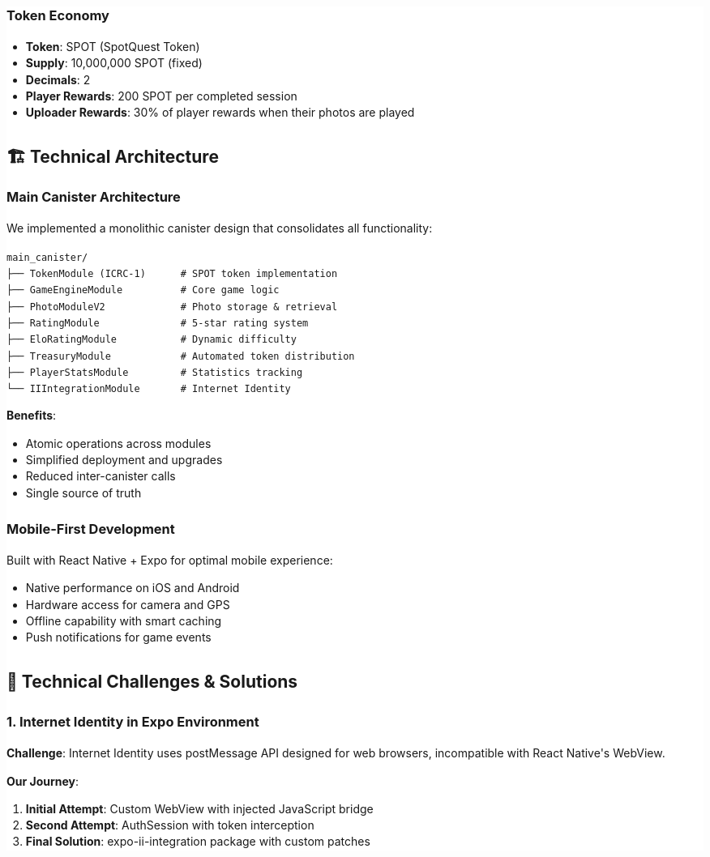 ### Token Economy

- **Token**: SPOT (SpotQuest Token)
- **Supply**: 10,000,000 SPOT (fixed)
- **Decimals**: 2
- **Player Rewards**: 200 SPOT per completed session
- **Uploader Rewards**: 30% of player rewards when their photos are played

## 🏗️ Technical Architecture

### Main Canister Architecture

We implemented a monolithic canister design that consolidates all functionality:

```
main_canister/
├── TokenModule (ICRC-1)      # SPOT token implementation
├── GameEngineModule          # Core game logic
├── PhotoModuleV2             # Photo storage & retrieval
├── RatingModule              # 5-star rating system
├── EloRatingModule           # Dynamic difficulty
├── TreasuryModule            # Automated token distribution
├── PlayerStatsModule         # Statistics tracking
└── IIIntegrationModule       # Internet Identity
```

**Benefits**:
- Atomic operations across modules
- Simplified deployment and upgrades
- Reduced inter-canister calls
- Single source of truth

### Mobile-First Development

Built with React Native + Expo for optimal mobile experience:
- Native performance on iOS and Android
- Hardware access for camera and GPS
- Offline capability with smart caching
- Push notifications for game events

## 🔧 Technical Challenges & Solutions

### 1. Internet Identity in Expo Environment

**Challenge**: Internet Identity uses postMessage API designed for web browsers, incompatible with React Native's WebView.

**Our Journey**:
1. **Initial Attempt**: Custom WebView with injected JavaScript bridge
2. **Second Attempt**: AuthSession with token interception
3. **Final Solution**: expo-ii-integration package with custom patches
